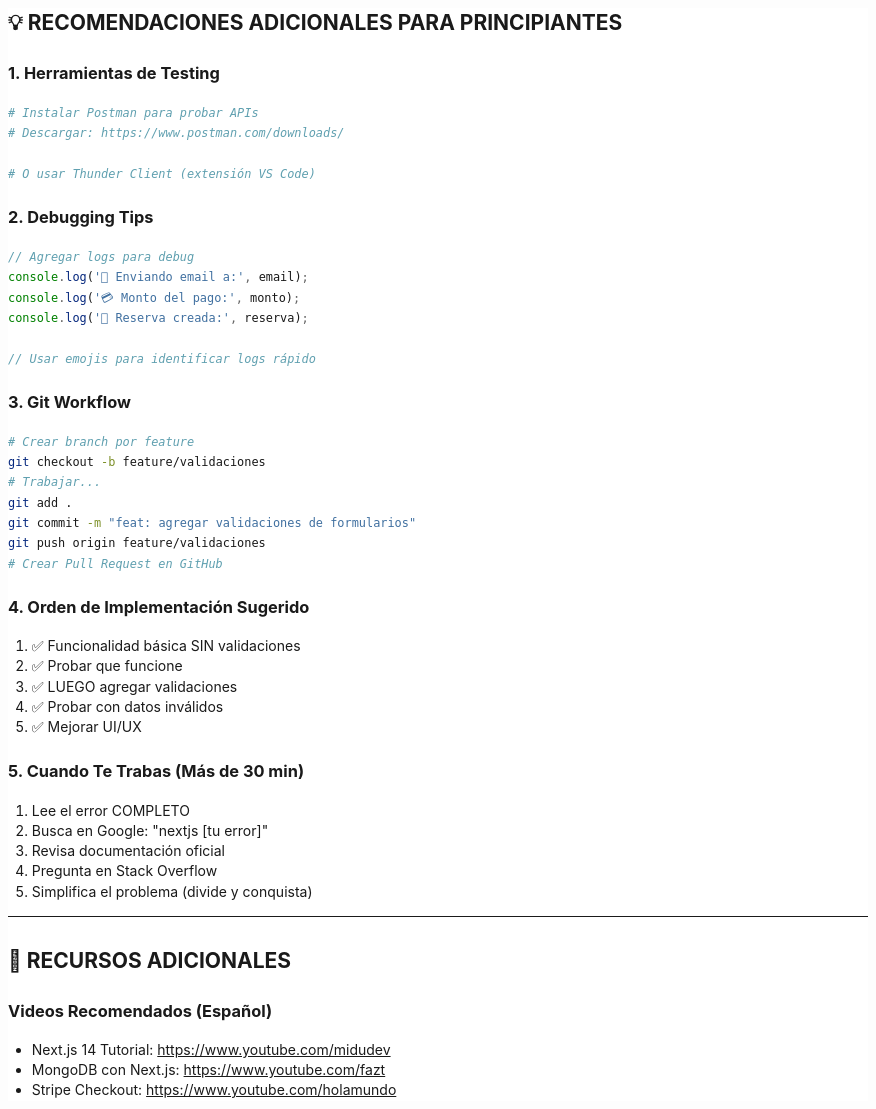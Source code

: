 ## 💡 RECOMENDACIONES ADICIONALES PARA PRINCIPIANTES

### 1. Herramientas de Testing
```bash
# Instalar Postman para probar APIs
# Descargar: https://www.postman.com/downloads/

# O usar Thunder Client (extensión VS Code)
```

### 2. Debugging Tips
```typescript
// Agregar logs para debug
console.log('📧 Enviando email a:', email);
console.log('💳 Monto del pago:', monto);
console.log('🏨 Reserva creada:', reserva);

// Usar emojis para identificar logs rápido
```

### 3. Git Workflow
```bash
# Crear branch por feature
git checkout -b feature/validaciones
# Trabajar...
git add .
git commit -m "feat: agregar validaciones de formularios"
git push origin feature/validaciones
# Crear Pull Request en GitHub
```

### 4. Orden de Implementación Sugerido
1. ✅ Funcionalidad básica SIN validaciones
2. ✅ Probar que funcione
3. ✅ LUEGO agregar validaciones
4. ✅ Probar con datos inválidos
5. ✅ Mejorar UI/UX

### 5. Cuando Te Trabas (Más de 30 min)
1. Lee el error COMPLETO
2. Busca en Google: "nextjs [tu error]"
3. Revisa documentación oficial
4. Pregunta en Stack Overflow
5. Simplifica el problema (divide y conquista)

---

## 🚀 RECURSOS ADICIONALES

### Videos Recomendados (Español)
- Next.js 14 Tutorial: https://www.youtube.com/midudev
- MongoDB con Next.js: https://www.youtube.com/fazt
- Stripe Checkout: https://www.youtube.com/holamundo
